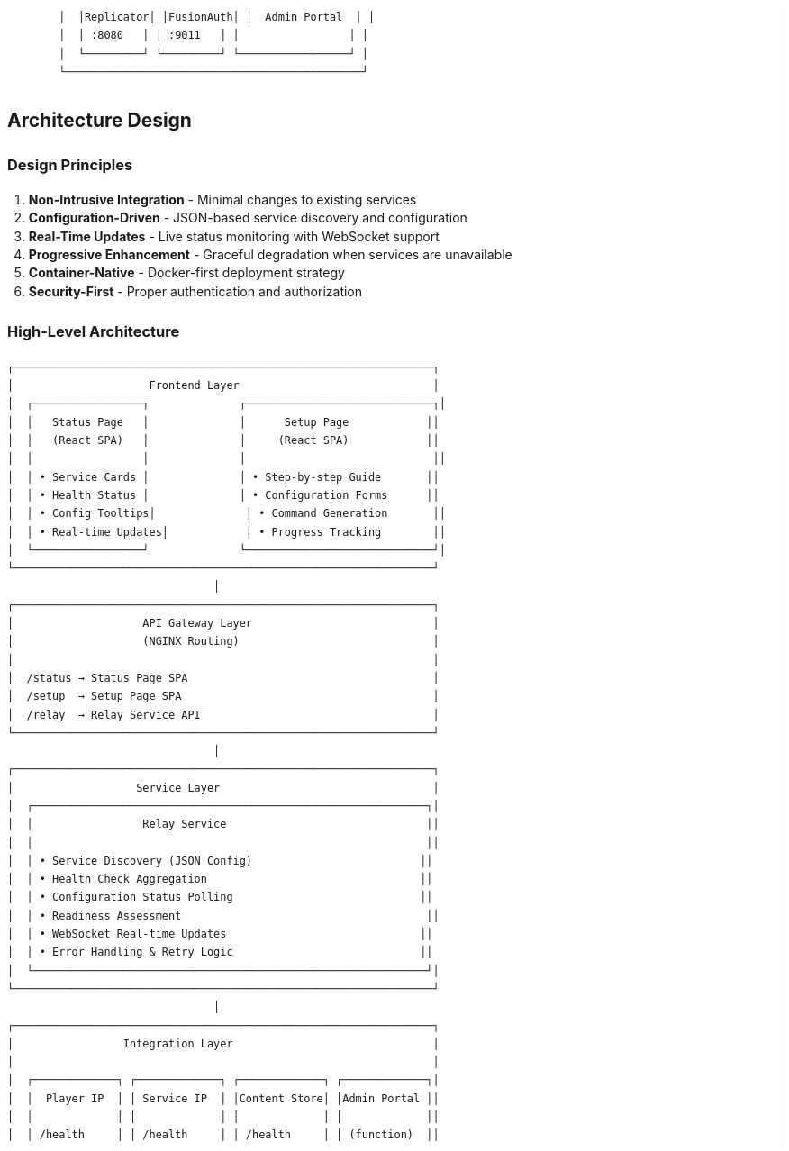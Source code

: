 ```
        │  │Replicator│ │FusionAuth│ │  Admin Portal  │ │
        │  │ :8080   │ │ :9011   │ │                 │ │
        │  └─────────┘ └─────────┘ └─────────────────┘ │
        └──────────────────────────────────────────────┘
```

## Architecture Design

### Design Principles

1. **Non-Intrusive Integration** - Minimal changes to existing services
2. **Configuration-Driven** - JSON-based service discovery and configuration
3. **Real-Time Updates** - Live status monitoring with WebSocket support
4. **Progressive Enhancement** - Graceful degradation when services are unavailable
5. **Container-Native** - Docker-first deployment strategy
6. **Security-First** - Proper authentication and authorization

### High-Level Architecture

```
┌─────────────────────────────────────────────────────────────────┐
│                     Frontend Layer                              │
│  ┌─────────────────┐              ┌─────────────────────────────┐│
│  │   Status Page   │              │      Setup Page            ││
│  │   (React SPA)   │              │     (React SPA)            ││
│  │                 │              │                             ││
│  │ • Service Cards │              │ • Step-by-step Guide       ││
│  │ • Health Status │              │ • Configuration Forms      ││
│  │ • Config Tooltips│              │ • Command Generation       ││
│  │ • Real-time Updates│            │ • Progress Tracking        ││
│  └─────────────────┘              └─────────────────────────────┘│
└─────────────────────────────────────────────────────────────────┘
                                │
┌─────────────────────────────────────────────────────────────────┐
│                    API Gateway Layer                            │
│                    (NGINX Routing)                              │
│                                                                 │
│  /status → Status Page SPA                                      │
│  /setup  → Setup Page SPA                                       │
│  /relay  → Relay Service API                                    │
└─────────────────────────────────────────────────────────────────┘
                                │
┌─────────────────────────────────────────────────────────────────┐
│                   Service Layer                                 │
│  ┌─────────────────────────────────────────────────────────────┐│
│  │                 Relay Service                               ││
│  │                                                             ││
│  │ • Service Discovery (JSON Config)                          ││
│  │ • Health Check Aggregation                                 ││
│  │ • Configuration Status Polling                             ││
│  │ • Readiness Assessment                                      ││
│  │ • WebSocket Real-time Updates                              ││
│  │ • Error Handling & Retry Logic                             ││
│  └─────────────────────────────────────────────────────────────┘│
└─────────────────────────────────────────────────────────────────┘
                                │
┌─────────────────────────────────────────────────────────────────┐
│                 Integration Layer                               │
│                                                                 │
│  ┌─────────────┐ ┌─────────────┐ ┌─────────────┐ ┌─────────────┐│
│  │  Player IP  │ │ Service IP  │ │Content Store│ │Admin Portal ││
│  │             │ │             │ │             │ │             ││
│  │ /health     │ │ /health     │ │ /health     │ │ (function)  ││
```